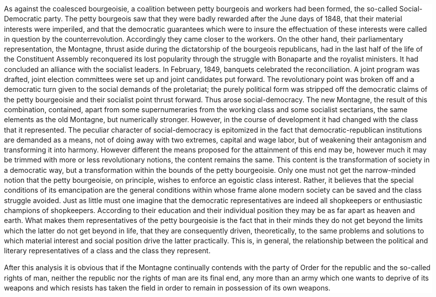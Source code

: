 As against the coalesced bourgeoisie, a coalition between petty
bourgeois and workers had been formed, the so-called Social-Democratic
party. The petty bourgeois saw that they were badly rewarded after the
June days of 1848, that their material interests were imperiled, and
that the democratic guarantees which were to insure the effectuation of
these interests were called in question by the counterrevolution.
Accordingly they came closer to the workers. On the other hand, their
parliamentary representation, the Montagne, thrust aside during the
dictatorship of the bourgeois republicans, had in the last half of the
life of the Constituent Assembly reconquered its lost popularity through
the struggle with Bonaparte and the royalist ministers. It had concluded
an alliance with the socialist leaders. In February, 1849, banquets
celebrated the reconciliation. A joint program was drafted, joint
election committees were set up and joint candidates put forward. The
revolutionary point was broken off and a democratic turn given to the
social demands of the proletariat; the purely political form was
stripped off the democratic claims of the petty bourgeoisie and their
socialist point thrust forward. Thus arose social-democracy. The new
Montagne, the result of this combination, contained, apart from some
supernumeraries from the working class and some socialist sectarians,
the same elements as the old Montagne, but numerically stronger.
However, in the course of development it had changed with the class that
it represented. The peculiar character of social-democracy is epitomized
in the fact that democratic-republican institutions are demanded as a
means, not of doing away with two extremes, capital and wage labor, but
of weakening their antagonism and transforming it into harmony. However
different the means proposed for the attainment of this end may be,
however much it may be trimmed with more or less revolutionary notions,
the content remains the same. This content is the transformation of
society in a democratic way, but a transformation within the bounds of
the petty bourgeoisie. Only one must not get the narrow-minded notion
that the petty bourgeoisie, on principle, wishes to enforce an egoistic
class interest. Rather, it believes that the special conditions of its
emancipation are the general conditions within whose frame alone modern
society can be saved and the class struggle avoided. Just as little must
one imagine that the democratic representatives are indeed all
shopkeepers or enthusiastic champions of shopkeepers. According to their
education and their individual position they may be as far apart as
heaven and earth. What makes them representatives of the petty
bourgeoisie is the fact that in their minds they do not get beyond the
limits which the latter do not get beyond in life, that they are
consequently driven, theoretically, to the same problems and solutions
to which material interest and social position drive the latter
practically. This is, in general, the relationship between the political
and literary representatives of a class and the class they represent.

After this analysis it is obvious that if the Montagne continually
contends with the party of Order for the republic and the so-called
rights of man, neither the republic nor the rights of man are its final
end, any more than an army which one wants to deprive of its weapons and
which resists has taken the field in order to remain in possession of
its own weapons.
